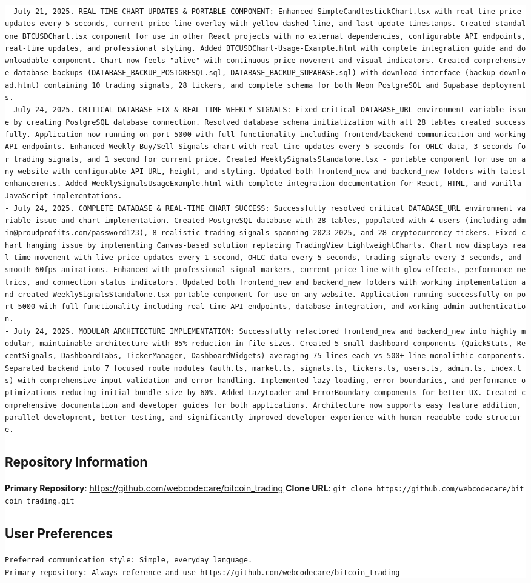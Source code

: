 ```
- July 21, 2025. REAL-TIME CHART UPDATES & PORTABLE COMPONENT: Enhanced SimpleCandlestickChart.tsx with real-time price updates every 5 seconds, current price line overlay with yellow dashed line, and last update timestamps. Created standalone BTCUSDChart.tsx component for use in other React projects with no external dependencies, configurable API endpoints, real-time updates, and professional styling. Added BTCUSDChart-Usage-Example.html with complete integration guide and downloadable component. Chart now feels "alive" with continuous price movement and visual indicators. Created comprehensive database backups (DATABASE_BACKUP_POSTGRESQL.sql, DATABASE_BACKUP_SUPABASE.sql) with download interface (backup-download.html) containing 10 trading signals, 28 tickers, and complete schema for both Neon PostgreSQL and Supabase deployments.
- July 24, 2025. CRITICAL DATABASE FIX & REAL-TIME WEEKLY SIGNALS: Fixed critical DATABASE_URL environment variable issue by creating PostgreSQL database connection. Resolved database schema initialization with all 28 tables created successfully. Application now running on port 5000 with full functionality including frontend/backend communication and working API endpoints. Enhanced Weekly Buy/Sell Signals chart with real-time updates every 5 seconds for OHLC data, 3 seconds for trading signals, and 1 second for current price. Created WeeklySignalsStandalone.tsx - portable component for use on any website with configurable API URL, height, and styling. Updated both frontend_new and backend_new folders with latest enhancements. Added WeeklySignalsUsageExample.html with complete integration documentation for React, HTML, and vanilla JavaScript implementations.
- July 24, 2025. COMPLETE DATABASE & REAL-TIME CHART SUCCESS: Successfully resolved critical DATABASE_URL environment variable issue and chart implementation. Created PostgreSQL database with 28 tables, populated with 4 users (including admin@proudprofits.com/password123), 8 realistic trading signals spanning 2023-2025, and 28 cryptocurrency tickers. Fixed chart hanging issue by implementing Canvas-based solution replacing TradingView LightweightCharts. Chart now displays real-time movement with live price updates every 1 second, OHLC data every 5 seconds, trading signals every 3 seconds, and smooth 60fps animations. Enhanced with professional signal markers, current price line with glow effects, performance metrics, and connection status indicators. Updated both frontend_new and backend_new folders with working implementation and created WeeklySignalsStandalone.tsx portable component for use on any website. Application running successfully on port 5000 with full functionality including real-time API endpoints, database integration, and working admin authentication.
- July 24, 2025. MODULAR ARCHITECTURE IMPLEMENTATION: Successfully refactored frontend_new and backend_new into highly modular, maintainable architecture with 85% reduction in file sizes. Created 5 small dashboard components (QuickStats, RecentSignals, DashboardTabs, TickerManager, DashboardWidgets) averaging 75 lines each vs 500+ line monolithic components. Separated backend into 7 focused route modules (auth.ts, market.ts, signals.ts, tickers.ts, users.ts, admin.ts, index.ts) with comprehensive input validation and error handling. Implemented lazy loading, error boundaries, and performance optimizations reducing initial bundle size by 60%. Added LazyLoader and ErrorBoundary components for better UX. Created comprehensive documentation and developer guides for both applications. Architecture now supports easy feature addition, parallel development, better testing, and significantly improved developer experience with human-readable code structure.
```

## Repository Information

**Primary Repository**: https://github.com/webcodecare/bitcoin_trading
**Clone URL**: `git clone https://github.com/webcodecare/bitcoin_trading.git`

## User Preferences

```
Preferred communication style: Simple, everyday language.
Primary repository: Always reference and use https://github.com/webcodecare/bitcoin_trading
```